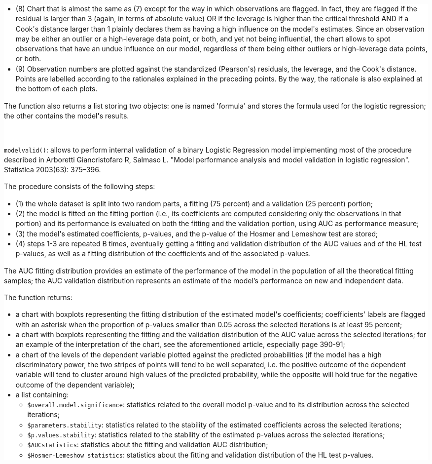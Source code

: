 * (8) Chart that is almost the same as (7) except for the way in which observations are flagged. In fact, they are flagged if the residual is larger than 3 (again, in terms of absolute value) OR if the leverage is higher than the critical threshold AND if a Cook's distance larger than 1 plainly declares them as having a high influence on the model's estimates. Since an observation may be either an outlier or a high-leverage data point, or both, and yet not being influential, the chart allows to spot observations that have an undue influence on our model, regardless of them being either outliers or high-leverage data points, or both.
* (9) Observation numbers are plotted against the standardized (Pearson's) residuals, the leverage, and the Cook's distance. Points are labelled according to the rationales explained in the preceding points. By the way, the rationale is also explained at the bottom of each plots.

The function also returns a list storing two objects: one is named 'formula' and stores the formula used for the logistic regression; the other contains the model's results.

<br>

`modelvalid()`: allows to perform internal validation of a binary Logistic Regression model implementing most of the procedure described in
Arboretti Giancristofaro R, Salmaso L. "Model performance analysis and model validation in logistic regression". Statistica 2003(63): 375–396.

The procedure consists of the following steps:
* (1) the whole dataset is split into two random parts, a fitting (75 percent) and a validation (25 percent) portion;
* (2) the model is fitted on the fitting portion (i.e., its coefficients are computed considering only the observations in that portion) and its performance is evaluated on both the fitting and the validation portion, using AUC as performance measure;
* (3) the model's estimated coefficients, p-values, and the p-value of the Hosmer and Lemeshow test are stored;
* (4) steps 1-3 are repeated B times, eventually getting a fitting and validation distribution of the AUC values and of the HL test p-values, as well as a fitting distribution of the coefficients and of the associated p-values.

The AUC fitting distribution provides an estimate of the performance of the model in the population of all the theoretical fitting samples; the AUC validation distribution represents an estimate of the model’s performance on new and independent data.

The function returns:
* a chart with boxplots representing the fitting distribution of the estimated model's coefficients; coefficients' labels are flagged with an asterisk when the proportion of p-values smaller than 0.05 across the selected iterations is at least 95 percent;
* a chart with boxplots representing the fitting and the validation distribution of the AUC value across the selected iterations; for an example of the interpretation of the chart, see the aforementioned article, especially page 390-91;
* a chart of the levels of the dependent variable plotted against the predicted probabilities (if the model has a high discriminatory power, the two stripes of points will tend to be well separated, i.e. the positive outcome of the dependent variable will tend to cluster around high values of the predicted probability, while the opposite will hold true for the negative outcome of the dependent variable);
* a list containing:
  + `$overall.model.significance`: statistics related to the overall model p-value and to its distribution across the selected iterations;
  + `$parameters.stability`: statistics related to the stability of the estimated coefficients across the selected iterations;
  + `$p.values.stability`: statistics related to the stability of the estimated p-values across the selected iterations;
  + `$AUCstatistics`: statistics about the fitting and validation AUC distribution;
  + `$Hosmer-Lemeshow statistics`: statistics about the fitting and validation distribution of the HL test p-values.
